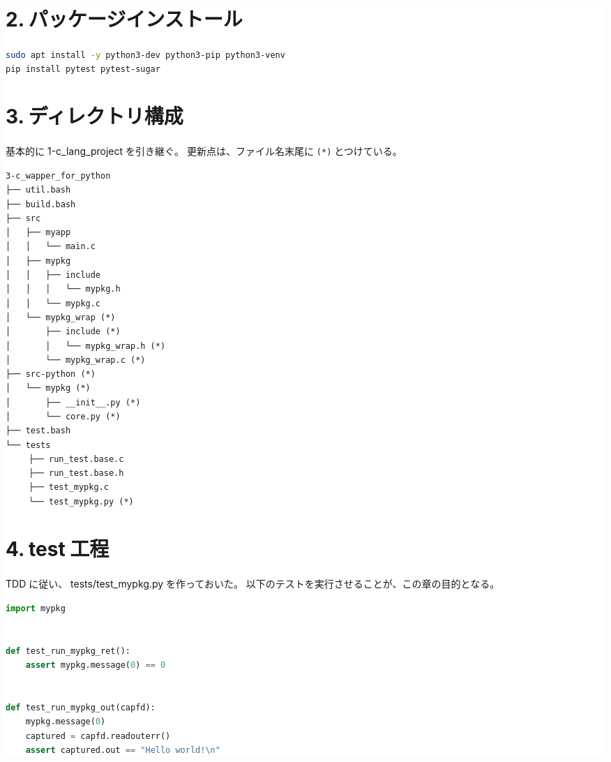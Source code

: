 # 2. パッケージインストール

```bash
sudo apt install -y python3-dev python3-pip python3-venv
pip install pytest pytest-sugar
```

# 3. ディレクトリ構成

基本的に 1-c_lang_project を引き継ぐ。
更新点は、ファイル名末尾に `(*)` とつけている。

```tree
3-c_wapper_for_python
├── util.bash
├── build.bash
├── src
│   ├── myapp
│   │   └── main.c
│   ├── mypkg
│   │   ├── include
│   │   │   └── mypkg.h
│   │   └── mypkg.c
│   └── mypkg_wrap (*)
│       ├── include (*)
│       │   └── mypkg_wrap.h (*)
│       └── mypkg_wrap.c (*)
├── src-python (*)
│   └── mypkg (*)
│       ├── __init__.py (*)
│       └── core.py (*)
├── test.bash
└── tests
　   ├── run_test.base.c
　   ├── run_test.base.h
　   ├── test_mypkg.c
　   └── test_mypkg.py (*)

```

# 4. test 工程

TDD に従い、 tests/test_mypkg.py を作っておいた。
以下のテストを実行させることが、この章の目的となる。

```py
import mypkg


def test_run_mypkg_ret():
    assert mypkg.message(0) == 0


def test_run_mypkg_out(capfd):
    mypkg.message(0)
    captured = capfd.readouterr()
    assert captured.out == "Hello world!\n"
```
